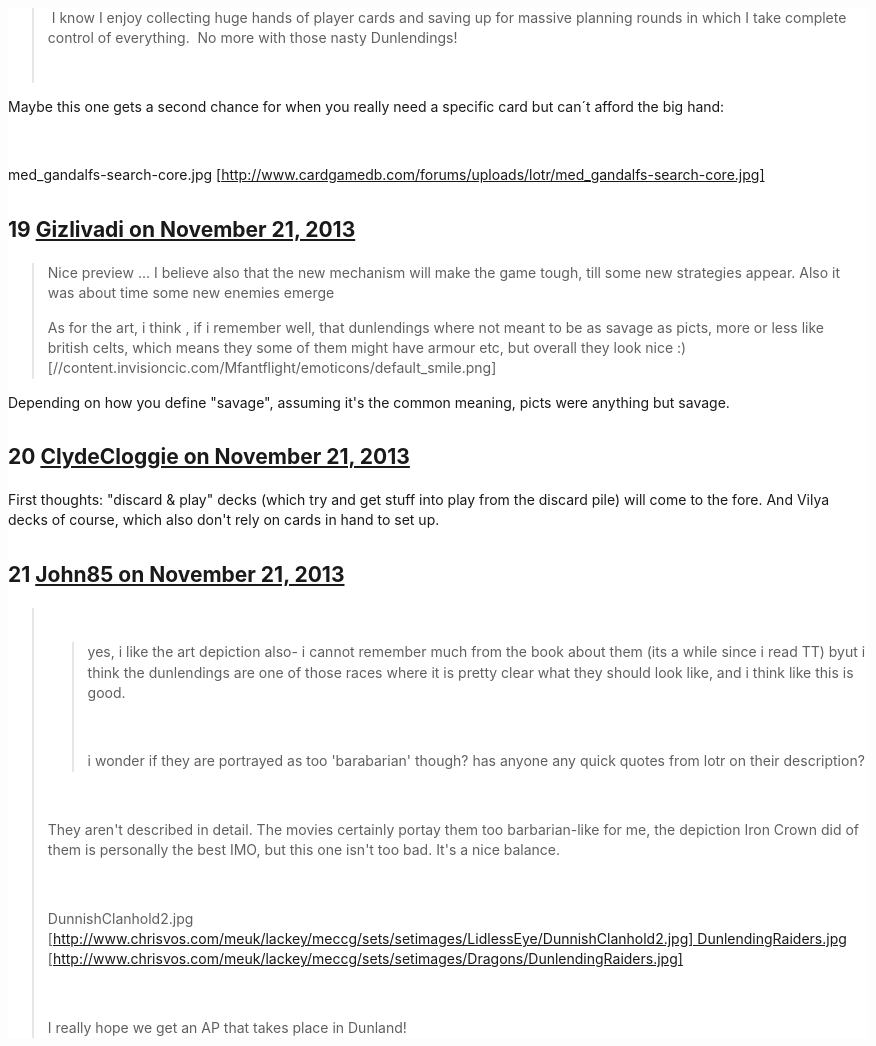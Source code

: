 >  I know I enjoy collecting huge hands of player cards and saving up for massive planning rounds in which I take complete control of everything.  No more with those nasty Dunlendings!  
> 
>  

Maybe this one gets a second chance for when you really need a specific card but can´t afford the big hand:

 

med_gandalfs-search-core.jpg [http://www.cardgamedb.com/forums/uploads/lotr/med_gandalfs-search-core.jpg]

## 19 [Gizlivadi on November 21, 2013](https://community.fantasyflightgames.com/topic/93849-new-voi-preview/?do=findComment&comment=913728)

> Nice preview ... I believe also that the new mechanism will make the game tough, till some new strategies appear. Also it was about time some new enemies emerge
> 
> As for the art, i think , if i remember well, that dunlendings where not meant to be as savage as picts, more or less like british celts, which means they some of them might have armour etc, but overall they look nice :) [//content.invisioncic.com/Mfantflight/emoticons/default_smile.png]

Depending on how you define "savage", assuming it's the common meaning, picts were anything but savage.

## 20 [ClydeCloggie on November 21, 2013](https://community.fantasyflightgames.com/topic/93849-new-voi-preview/?do=findComment&comment=913746)

First thoughts: "discard & play" decks (which try and get stuff into play from the discard pile) will come to the fore. And Vilya decks of course, which also don't rely on cards in hand to set up.

## 21 [John85 on November 21, 2013](https://community.fantasyflightgames.com/topic/93849-new-voi-preview/?do=findComment&comment=913865)

>  
> 
> > yes, i like the art depiction also- i cannot remember much from the book about them (its a while since i read TT) byut i think the dunlendings are one of those races where it is pretty clear what they should look like, and i think like this is good.
> > 
> >  
> > 
> > i wonder if they are portrayed as too 'barabarian' though? has anyone any quick quotes from lotr on their description?
> 
>  
> 
> They aren't described in detail. The movies certainly portay them too barbarian-like for me, the depiction Iron Crown did of them is personally the best IMO, but this one isn't too bad. It's a nice balance.
> 
>  
> 
> DunnishClanhold2.jpg [http://www.chrisvos.com/meuk/lackey/meccg/sets/setimages/LidlessEye/DunnishClanhold2.jpg] DunlendingRaiders.jpg [http://www.chrisvos.com/meuk/lackey/meccg/sets/setimages/Dragons/DunlendingRaiders.jpg]
> 
>  
> 
> I really hope we get an AP that takes place in Dunland!
> 